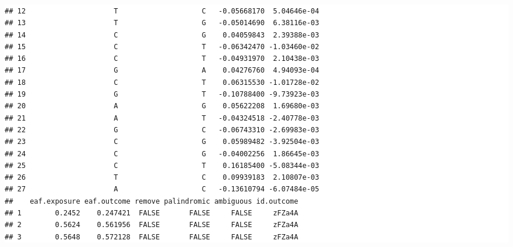     ## 12                     T                    C   -0.05668170  5.04646e-04
    ## 13                     T                    G   -0.05014690  6.38116e-03
    ## 14                     C                    G    0.04059843  2.39388e-03
    ## 15                     C                    T   -0.06342470 -1.03460e-02
    ## 16                     C                    T   -0.04931970  2.10438e-03
    ## 17                     G                    A    0.04276760  4.94093e-04
    ## 18                     C                    T    0.06315530 -1.01728e-02
    ## 19                     G                    T   -0.10788400 -9.73923e-03
    ## 20                     A                    G    0.05622208  1.69680e-03
    ## 21                     A                    T   -0.04324518 -2.40778e-03
    ## 22                     G                    C   -0.06743310 -2.69983e-03
    ## 23                     C                    G    0.05989482 -3.92504e-03
    ## 24                     C                    G   -0.04002256  1.86645e-03
    ## 25                     C                    T    0.16185400 -5.08344e-03
    ## 26                     T                    C    0.09939183  2.10807e-03
    ## 27                     A                    C   -0.13610794 -6.07484e-05
    ##    eaf.exposure eaf.outcome remove palindromic ambiguous id.outcome
    ## 1        0.2452    0.247421  FALSE       FALSE     FALSE     zFZa4A
    ## 2        0.5624    0.561956  FALSE       FALSE     FALSE     zFZa4A
    ## 3        0.5648    0.572128  FALSE       FALSE     FALSE     zFZa4A